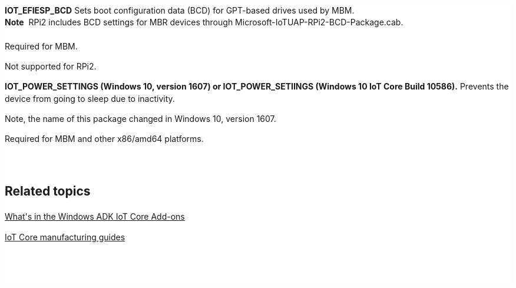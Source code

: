 <td align="left"><strong>IOT_EFIESP_BCD</strong></td>
<td align="left">Sets boot configuration data (BCD) for GPT-based drives used by MBM.
<div class="alert">
<strong>Note</strong>  RPi2 includes BCD settings for MBR devices through Microsoft-IoTUAP-RPi2-BCD-Package.cab.
</div>
<div>
 
</div></td>
<td align="left">Required for MBM.
<p>Not supported for RPi2.</p></td>
</tr>
<tr class="even">
<td align="left"><strong>IOT_POWER_SETTINGS (Windows 10, version 1607) or IOT_POWER_SETIINGS (Windows 10 IoT Core Build 10586).</strong></td>
<td align="left">Prevents the device from going to sleep due to inactivity.
<p>Note, the name of this package changed in Windows 10, version 1607.</p></td>
<td align="left">Required for MBM and other x86/amd64 platforms.</td>
</tr>
</tbody>
</table>

 

## <span id="related_topics"></span>Related topics


[What's in the Windows ADK IoT Core Add-ons](iot-core-adk-addons.md)

[IoT Core manufacturing guides](iot-core-manufacturing-guide.md)

 

 



